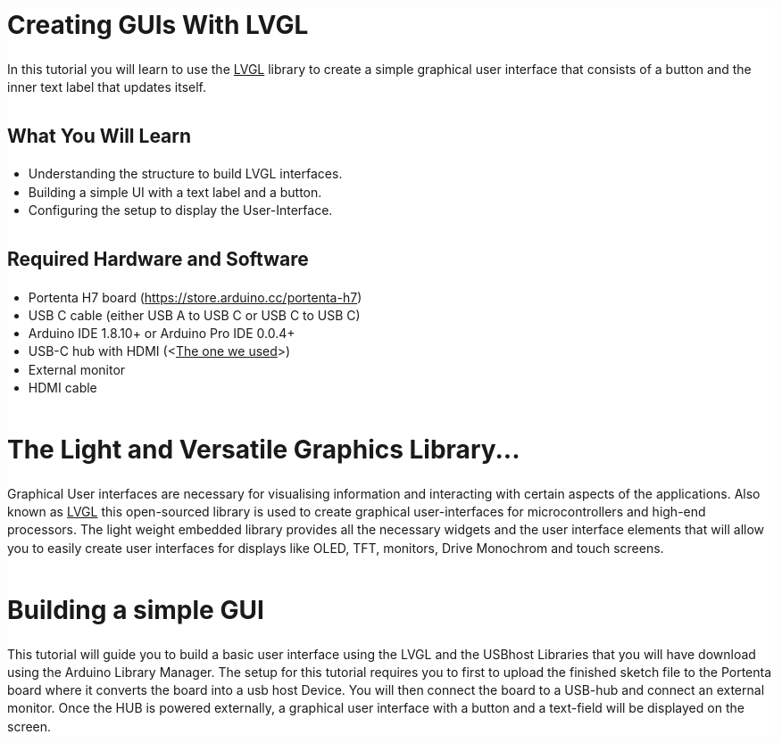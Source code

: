 # Creating GUIs With LVGL  
In this tutorial you will learn to use the [LVGL](https://lvgl.io/) library to create a simple graphical user interface that consists of a button and the inner text label that updates itself.

## What You Will Learn
-   Understanding the structure to build LVGL interfaces.
-   Building a simple UI with a text label and a button. 
-   Configuring the setup to display the User-Interface. 

## Required Hardware and Software
-   Portenta H7 board (<https://store.arduino.cc/portenta-h7>)
-   USB C cable (either USB A to USB C or USB C to USB C)
-   Arduino IDE 1.8.10+  or Arduino Pro IDE 0.0.4+ 
-   USB-C hub with HDMI (<[The one we used](https://www.dustinhome.se/product/5011166993/travel-port-usb-c-total)>)
-   External monitor 
-   HDMI cable 

# The Light and Versatile Graphics Library...

Graphical User interfaces are necessary for visualising information and interacting with certain aspects of the applications. Also known as [LVGL](https://lvgl.io/) this open-sourced library is used to create graphical user-interfaces for microcontrollers and high-end processors. The light weight embedded library provides all the necessary widgets and the user interface elements that will allow you to easily  create user interfaces for displays like OLED, TFT, monitors, Drive Monochrom and touch screens.

# Building a simple GUI 

This tutorial will guide you to build a basic user interface using the LVGL and the USBhost Libraries that you will have download using the Arduino Library Manager. The setup for this tutorial requires you to first to upload the finished sketch file to the Portenta board where it converts the board into a usb host Device. You will then connect the board to a USB-hub and connect an external monitor. Once the HUB is powered externally, a graphical user interface with a button and a text-field will be displayed on the screen.
